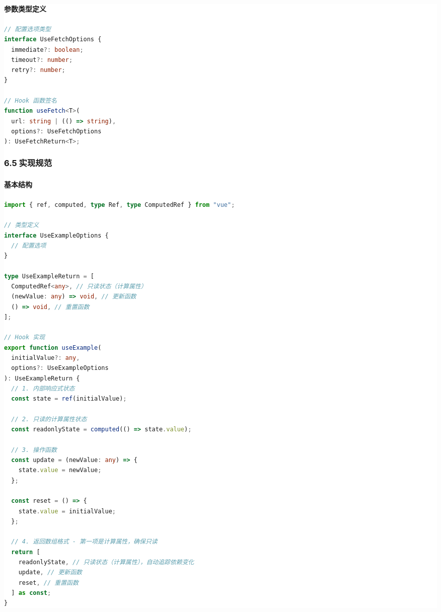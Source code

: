 #### 参数类型定义

```typescript
// 配置选项类型
interface UseFetchOptions {
  immediate?: boolean;
  timeout?: number;
  retry?: number;
}

// Hook 函数签名
function useFetch<T>(
  url: string | (() => string),
  options?: UseFetchOptions
): UseFetchReturn<T>;
```

### 6.5 实现规范

#### 基本结构

```typescript
import { ref, computed, type Ref, type ComputedRef } from "vue";

// 类型定义
interface UseExampleOptions {
  // 配置选项
}

type UseExampleReturn = [
  ComputedRef<any>, // 只读状态（计算属性）
  (newValue: any) => void, // 更新函数
  () => void, // 重置函数
];

// Hook 实现
export function useExample(
  initialValue?: any,
  options?: UseExampleOptions
): UseExampleReturn {
  // 1. 内部响应式状态
  const state = ref(initialValue);

  // 2. 只读的计算属性状态
  const readonlyState = computed(() => state.value);

  // 3. 操作函数
  const update = (newValue: any) => {
    state.value = newValue;
  };

  const reset = () => {
    state.value = initialValue;
  };

  // 4. 返回数组格式 - 第一项是计算属性，确保只读
  return [
    readonlyState, // 只读状态（计算属性），自动追踪依赖变化
    update, // 更新函数
    reset, // 重置函数
  ] as const;
}
```
